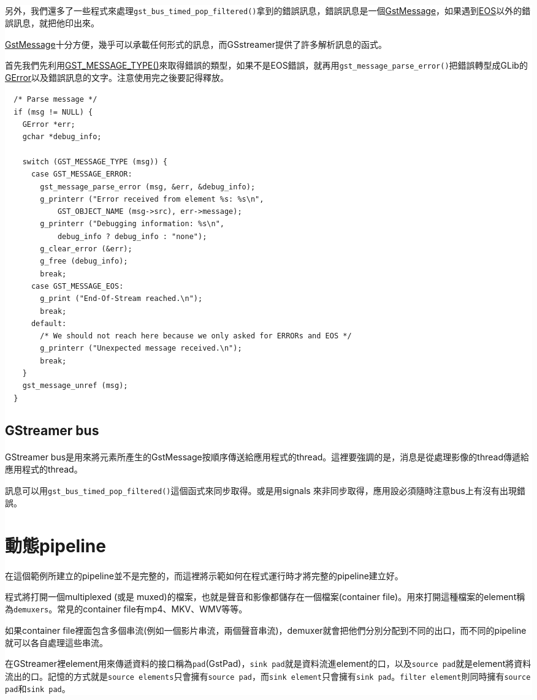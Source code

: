 另外，我們還多了一些程式來處理`gst_bus_timed_pop_filtered()`拿到的錯誤訊息，錯誤訊息是一個[GstMessage](https://gstreamer.freedesktop.org/documentation/gstreamer/gstmessage.html#GstMessage)，如果遇到[EOS](https://gstreamer.freedesktop.org/documentation/gstreamer/gstmessage.html#GST_MESSAGE_EOS)以外的錯誤訊息，就把他印出來。

[GstMessage](https://gstreamer.freedesktop.org/documentation/gstreamer/gstmessage.html#GstMessage)十分方便，幾乎可以承載任何形式的訊息，而GSstreamer提供了許多解析訊息的函式。

首先我們先利用[GST_MESSAGE_TYPE()](https://gstreamer.freedesktop.org/documentation/gstreamer/gstmessage.html#GST_MESSAGE_TYPE)來取得錯誤的類型，如果不是EOS錯誤，就再用`gst_message_parse_error()`把錯誤轉型成GLib的[GError](https://docs.gtk.org/glib/#GError)以及錯誤訊息的文字。注意使用完之後要記得釋放。
```
  /* Parse message */
  if (msg != NULL) {
    GError *err;
    gchar *debug_info;

    switch (GST_MESSAGE_TYPE (msg)) {
      case GST_MESSAGE_ERROR:
        gst_message_parse_error (msg, &err, &debug_info);
        g_printerr ("Error received from element %s: %s\n",
            GST_OBJECT_NAME (msg->src), err->message);
        g_printerr ("Debugging information: %s\n",
            debug_info ? debug_info : "none");
        g_clear_error (&err);
        g_free (debug_info);
        break;
      case GST_MESSAGE_EOS:
        g_print ("End-Of-Stream reached.\n");
        break;
      default:
        /* We should not reach here because we only asked for ERRORs and EOS */
        g_printerr ("Unexpected message received.\n");
        break;
    }
    gst_message_unref (msg);
  }
```

## GStreamer bus
GStreamer bus是用來將元素所產生的GstMessage按順序傳送給應用程式的thread。這裡要強調的是，消息是從處理影像的thread傳遞給應用程式的thread。

訊息可以用`gst_bus_timed_pop_filtered()`這個函式來同步取得。或是用signals 來非同步取得，應用設必須隨時注意bus上有沒有出現錯誤。

# 動態pipeline
在這個範例所建立的pipeline並不是完整的，而這裡將示範如何在程式運行時才將完整的pipeline建立好。

程式將打開一個multiplexed (或是 muxed)的檔案，也就是聲音和影像都儲存在一個檔案(container file)。用來打開這種檔案的element稱為`demuxers`。常見的container file有mp4、MKV、WMV等等。

如果container file裡面包含多個串流(例如一個影片串流，兩個聲音串流)，demuxer就會把他們分別分配到不同的出口，而不同的pipeline就可以各自處理這些串流。

在GStreamer裡element用來傳遞資料的接口稱為`pad`(GstPad)，`sink pad`就是資料流進element的口，以及`source pad`就是element將資料流出的口。記憶的方式就是`source elements`只會擁有`source pad`，而`sink element`只會擁有`sink pad`。`filter element`則同時擁有`source pad`和`sink pad`。

